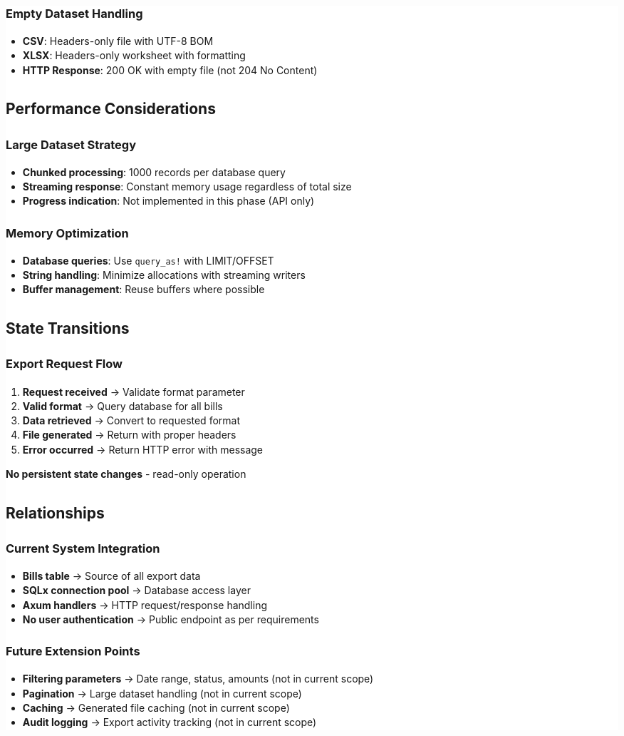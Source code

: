 ### Empty Dataset Handling
- **CSV**: Headers-only file with UTF-8 BOM
- **XLSX**: Headers-only worksheet with formatting
- **HTTP Response**: 200 OK with empty file (not 204 No Content)

## Performance Considerations

### Large Dataset Strategy
- **Chunked processing**: 1000 records per database query
- **Streaming response**: Constant memory usage regardless of total size
- **Progress indication**: Not implemented in this phase (API only)

### Memory Optimization
- **Database queries**: Use `query_as!` with LIMIT/OFFSET
- **String handling**: Minimize allocations with streaming writers
- **Buffer management**: Reuse buffers where possible

## State Transitions

### Export Request Flow
1. **Request received** → Validate format parameter
2. **Valid format** → Query database for all bills
3. **Data retrieved** → Convert to requested format
4. **File generated** → Return with proper headers
5. **Error occurred** → Return HTTP error with message

**No persistent state changes** - read-only operation

## Relationships

### Current System Integration
- **Bills table** → Source of all export data
- **SQLx connection pool** → Database access layer
- **Axum handlers** → HTTP request/response handling
- **No user authentication** → Public endpoint as per requirements

### Future Extension Points
- **Filtering parameters** → Date range, status, amounts (not in current scope)
- **Pagination** → Large dataset handling (not in current scope)
- **Caching** → Generated file caching (not in current scope)
- **Audit logging** → Export activity tracking (not in current scope)